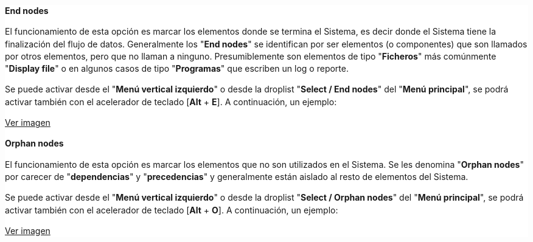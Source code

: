 </td>

</tr>

<tr>

<td width="143" valign="top">

**End nodes**

</td>

<td width="257" valign="top">

El funcionamiento de esta opción es marcar los elementos donde se termina el Sistema, es decir donde el Sistema tiene la finalización del flujo de datos. Generalmente los "**End nodes**" se identifican por ser elementos (o componentes) que son llamados por otros elementos, pero que no llaman a ninguno. Presumiblemente son elementos de tipo "**Ficheros**" más comúnmente "**Display file**" o en algunos casos de tipo "**Programas**" que escriben un log o reporte.

Se puede activar desde el "**Menú vertical izquierdo**" o desde la droplist "**Select / End nodes**" del "**Menú principal**", se podrá activar también con el acelerador de teclado [**Alt** + **E**]. A continuación, un ejemplo:

</td>

<td width="166" valign="top">

[Ver imagen](/054.jpg)

</td>

</tr>

<tr>

<td width="143" valign="top">

**Orphan nodes**

</td>

<td width="257" valign="top">

El funcionamiento de esta opción es marcar los elementos que no son utilizados en el Sistema. Se les denomina "**Orphan nodes**" por carecer de "**dependencias**" y "**precedencias**" y generalmente están aislado al resto de elementos del Sistema.

Se puede activar desde el "**Menú vertical izquierdo**" o desde la droplist "**Select / Orphan nodes**" del "**Menú principal**", se podrá activar también con el acelerador de teclado [**Alt** + **O**]. A continuación, un ejemplo:

</td>

<td width="166" valign="top">

[Ver imagen](/055.jpg)

</td>

</tr>

<tr>
